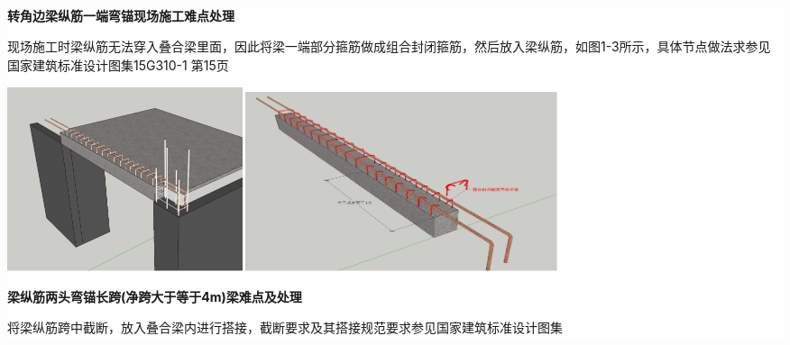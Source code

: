 **转角边梁纵筋一端弯锚现场施工难点处理**

​		现场施工时梁纵筋无法穿入叠合梁里面，因此将梁一端部分箍筋做成组合封闭箍筋，然后放入梁纵筋，如图1-3所示，具体节点做法求参见国家建筑标准设计图集15G310-1 第15页

<img src="./%E8%A3%85%E9%85%8D%E5%BC%8F%E8%AE%BE%E8%AE%A1.assets/clipboard-16391228442288.png?mode=logol" style="zoom:50%;" />   <img src="./%E8%A3%85%E9%85%8D%E5%BC%8F%E8%AE%BE%E8%AE%A1.assets/clipboard-16391228706929.png" style="zoom:45%;" />

**梁纵筋两头弯锚长跨(净跨大于等于4m)梁难点及处理**

​		将梁纵筋跨中截断，放入叠合梁内进行搭接，截断要求及其搭接规范要求参见国家建筑标准设计图集
